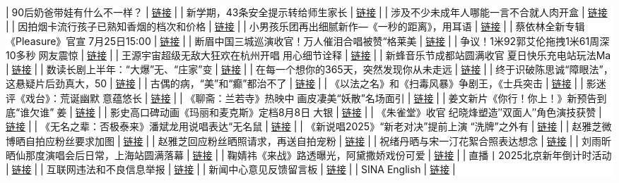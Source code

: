| 90后奶爸带娃有什么不一样？ | [链接](https://baby.sina.com.cn/edu/2025-06-16/doc-infaftuk3284440.shtml) |
| 新学期，43条安全提示转给师生家长 | [链接](https://baby.sina.com.cn/edu/2024-08-30/doc-incmmrra0085967.shtml) |
| 涉及不少未成年人哪能一言不合就人肉开盒 | [链接](https://baby.sina.com.cn/news/2024-08-12/doc-incikkwz4250185.shtml) |
| 因拍烟卡流行孩子已熟知香烟的档次和价格 | [链接](https://baby.sina.com.cn/news/2024-08-12/doc-incikkwz4248948.shtml) |
| 小男孩乐团再出细腻新作—《一秒的距离》，用耳语 | [链接](https://k.sina.cn/article_1841527597_6dc37b2d001017dk2.html?from=ent&subch=star) |
| 蔡依林全新专辑《Pleasure》官宣  7月25日15:00 | [链接](https://k.sina.cn/article_6413938937_17e4cf0f9001015us6.html?from=ent&subch=star) |
| 断眉中国三城巡演收官！万人催泪合唱被赞“格莱美 | [链接](https://k.sina.cn/article_2334405025_8b2431a100101a5po.html?from=ent&subch=star) |
| 争议！1米92郭艾伦拖拽1米61周深10多秒 网友震惊 | [链接](https://k.sina.cn/article_1340604587_4fe800ab00101624k.html?from=ent&subch=star) |
| 王源宇宙超级无敌大狂欢在杭州开唱 用心细节诠释 | [链接](https://k.sina.cn/article_2334405025_8b2431a100101a5e6.html?from=ent&subch=star) |
| 新蜂音乐节成都站圆满收官 夏日快乐充电站玩法Ma | [链接](https://k.sina.cn/article_2334405025_8b2431a100101a4u4.html?from=ent&subch=star) |
| 数读长剧上半年：“大爆”无、“庄家”变 | [链接](https://k.sina.cn/article_6507708594_183e3c0b2001014xa2.html?from=ent&subch=star) |
| 在每一个想你的365天，突然发现你从未走远 | [链接](https://k.sina.cn/article_2630732047_9ccdc90f00101pmf0.html?from=ent&subch=star) |
| 终于识破陈思诚“障眼法”，这悬疑片后劲真大，50 | [链接](https://k.sina.cn/article_1260430664_4b20a54800101ejii.html?from=ent&subch=star) |
| 古偶的病，“美”和“癫”都治不了 | [链接](https://k.sina.cn/article_6507708594_183e3c0b2001014whk.html?from=ent&subch=star) |
| 《以法之名》和《扫毒风暴》争剧王，《士兵突击 | [链接](https://k.sina.cn/article_6407654498_17ded0c62001016afa.html?from=ent&subch=tv) |
| 影迷评《戏台》：荒诞幽默 意蕴悠长 | [链接](https://ent.sina.com.cn/m/c/2025-07-16/doc-inffrvku6236078.shtml) |
| 《聊斋：兰若寺》热映中 画皮凄美“妖散”名场面引 | [链接](https://k.sina.cn/article_6258273123_17505ab6300102fdcm.html?from=ent&subch=film) |
| 姜文新片《你行！你上！》新预告到底“谁欠谁” 姜 | [链接](https://k.sina.cn/article_5548627947_14ab957eb0010148r0.html?from=ent&subch=film) |
| 影史高口碑动画《玛丽和麦克斯》定档8月8日 大银 | [链接](https://k.sina.cn/article_6254980619_174d36e0b00101c3pc.html?from=ent&subch=film) |
| 《朱雀堂》收官 纪晓烽塑造″双面人″角色演技获赞 | [链接](https://k.sina.cn/article_6218439472_172a5db3000101eis6.html?from=ent&subch=film) |
| 《无名之辈：否极泰来》潘斌龙用说唱表达“无名鼠 | [链接](https://k.sina.cn/article_3139712004_bb24340400101qjfy.html?from=ent&subch=music) |
| 《新说唱2025》“新老对决”提前上演 “洗牌”之外有 | [链接](https://k.sina.cn/article_6458236569_180f0de9900101wogg.html?from=ent&subch=music) |
| 赵雅芝微博晒自拍应粉丝要求加图 | [链接](https://k.sina.com.cn/article_5737990122_15602c7ea040015vf4.html?from=ent&subch=oent) |
| 赵雅芝回应粉丝晒照请求，再送自拍宠粉 | [链接](https://k.sina.com.cn/article_6579479488_1882ae3c004001fuek.html?from=ent&subch=oent) |
| 祝绪丹晒与宋一汀花絮合照表达想念 | [链接](https://k.sina.com.cn/article_6579479488_1882ae3c004001fue8.html?from=ent&subch=oent) |
| 刘雨昕晒仙那度演唱会后日常，上海站圆满落幕 | [链接](https://k.sina.com.cn/article_6579479488_1882ae3c004001fuds.html?from=ent&subch=oent) |
| 鞠婧祎《来战》路透曝光，阿黛撒娇戏份可爱 | [链接](https://k.sina.com.cn/article_6579479488_1882ae3c004001fudm.html?from=ent&subch=oent) |
| 直播丨2025北京新年倒计时活动 | [链接](http://video.sina.com.cn/p/finance/2025-01-01/detail-ineckrfp2283498.d.html) |
| 互联网违法和不良信息举报 | [链接](https://www.12377.cn/) |
| 新闻中心意见反馈留言板 | [链接](https://news.sina.com.cn/feedback/post.html) |
| SINA English | [链接](https://english.sina.com) |
